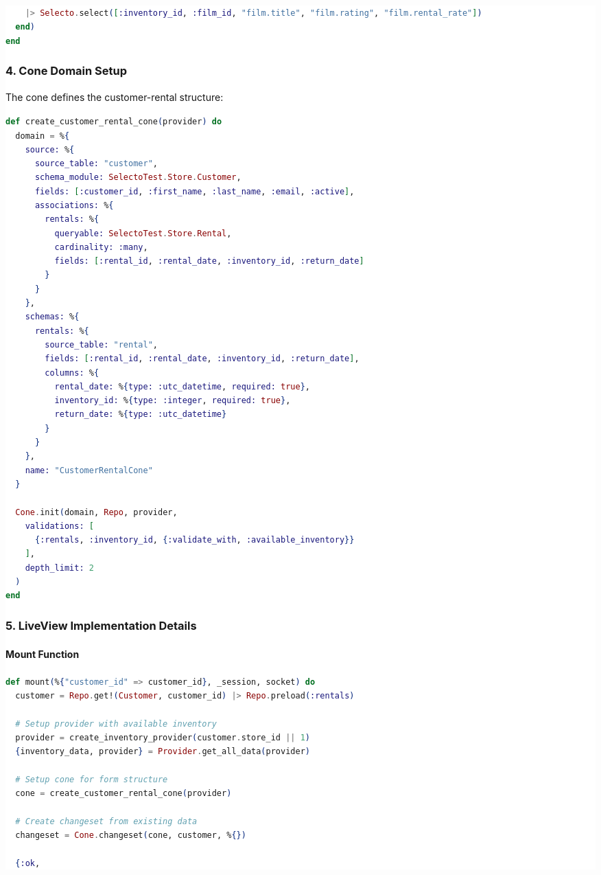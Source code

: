 ```elixir
    |> Selecto.select([:inventory_id, :film_id, "film.title", "film.rating", "film.rental_rate"])
  end)
end
```

### 4. Cone Domain Setup
The cone defines the customer-rental structure:
```elixir
def create_customer_rental_cone(provider) do
  domain = %{
    source: %{
      source_table: "customer",
      schema_module: SelectoTest.Store.Customer,
      fields: [:customer_id, :first_name, :last_name, :email, :active],
      associations: %{
        rentals: %{
          queryable: SelectoTest.Store.Rental,
          cardinality: :many,
          fields: [:rental_id, :rental_date, :inventory_id, :return_date]
        }
      }
    },
    schemas: %{
      rentals: %{
        source_table: "rental",
        fields: [:rental_id, :rental_date, :inventory_id, :return_date],
        columns: %{
          rental_date: %{type: :utc_datetime, required: true},
          inventory_id: %{type: :integer, required: true},
          return_date: %{type: :utc_datetime}
        }
      }
    },
    name: "CustomerRentalCone"
  }
  
  Cone.init(domain, Repo, provider,
    validations: [
      {:rentals, :inventory_id, {:validate_with, :available_inventory}}
    ],
    depth_limit: 2
  )
end
```

### 5. LiveView Implementation Details

#### Mount Function
```elixir
def mount(%{"customer_id" => customer_id}, _session, socket) do
  customer = Repo.get!(Customer, customer_id) |> Repo.preload(:rentals)
  
  # Setup provider with available inventory
  provider = create_inventory_provider(customer.store_id || 1)
  {inventory_data, provider} = Provider.get_all_data(provider)
  
  # Setup cone for form structure
  cone = create_customer_rental_cone(provider)
  
  # Create changeset from existing data
  changeset = Cone.changeset(cone, customer, %{})
  
  {:ok,
```